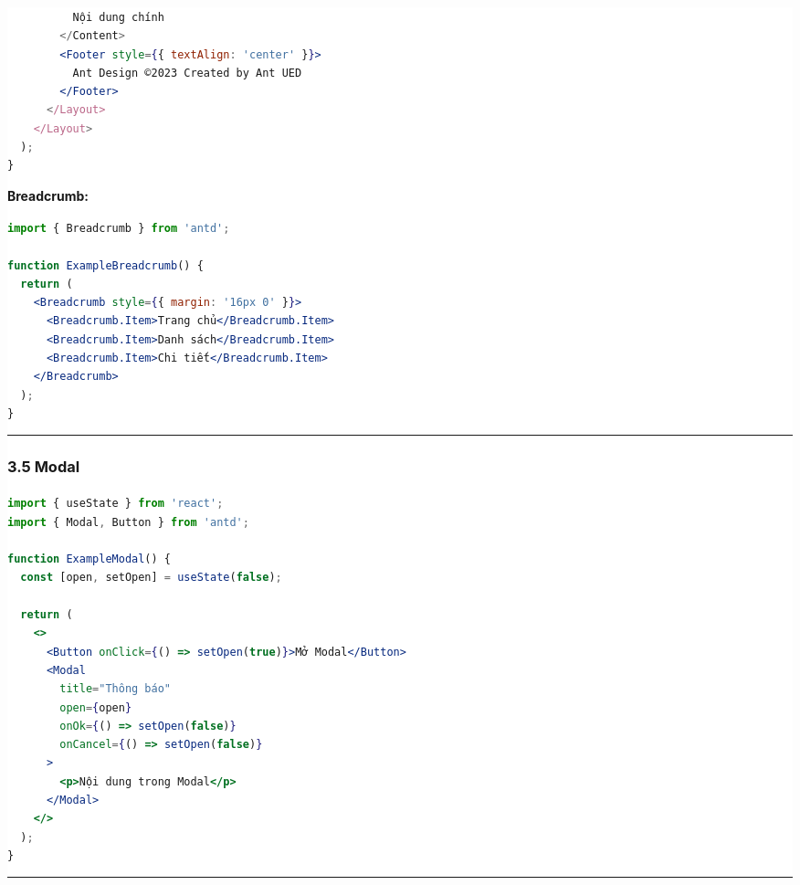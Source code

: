 ```jsx
          Nội dung chính
        </Content>
        <Footer style={{ textAlign: 'center' }}>
          Ant Design ©2023 Created by Ant UED
        </Footer>
      </Layout>
    </Layout>
  );
}
```

**Breadcrumb:**

```jsx
import { Breadcrumb } from 'antd';

function ExampleBreadcrumb() {
  return (
    <Breadcrumb style={{ margin: '16px 0' }}>
      <Breadcrumb.Item>Trang chủ</Breadcrumb.Item>
      <Breadcrumb.Item>Danh sách</Breadcrumb.Item>
      <Breadcrumb.Item>Chi tiết</Breadcrumb.Item>
    </Breadcrumb>
  );
}
```

---

### 3.5 Modal

```jsx
import { useState } from 'react';
import { Modal, Button } from 'antd';

function ExampleModal() {
  const [open, setOpen] = useState(false);

  return (
    <>
      <Button onClick={() => setOpen(true)}>Mở Modal</Button>
      <Modal
        title="Thông báo"
        open={open}
        onOk={() => setOpen(false)}
        onCancel={() => setOpen(false)}
      >
        <p>Nội dung trong Modal</p>
      </Modal>
    </>
  );
}
```

---